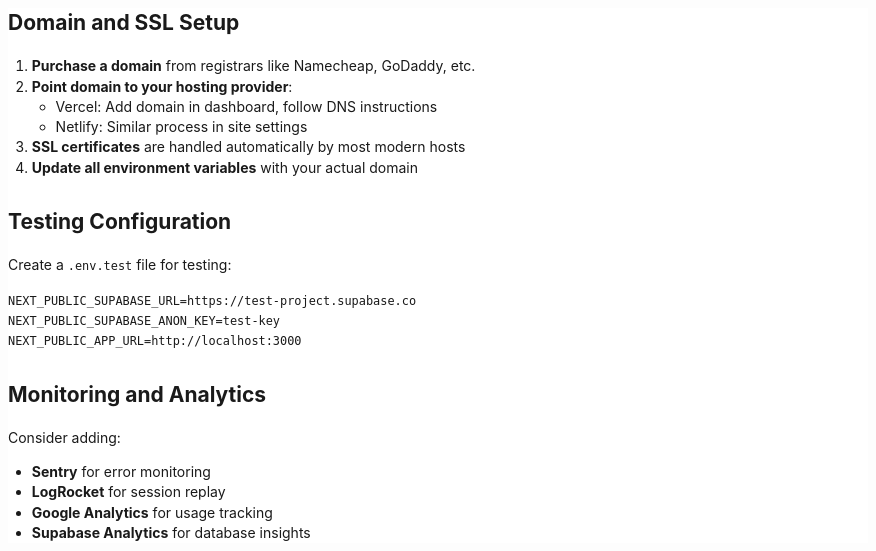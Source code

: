 ## Domain and SSL Setup

1. **Purchase a domain** from registrars like Namecheap, GoDaddy, etc.
2. **Point domain to your hosting provider**:
   - Vercel: Add domain in dashboard, follow DNS instructions
   - Netlify: Similar process in site settings
3. **SSL certificates** are handled automatically by most modern hosts
4. **Update all environment variables** with your actual domain

## Testing Configuration

Create a `.env.test` file for testing:
```env
NEXT_PUBLIC_SUPABASE_URL=https://test-project.supabase.co
NEXT_PUBLIC_SUPABASE_ANON_KEY=test-key
NEXT_PUBLIC_APP_URL=http://localhost:3000
```

## Monitoring and Analytics

Consider adding:
- **Sentry** for error monitoring
- **LogRocket** for session replay
- **Google Analytics** for usage tracking
- **Supabase Analytics** for database insights